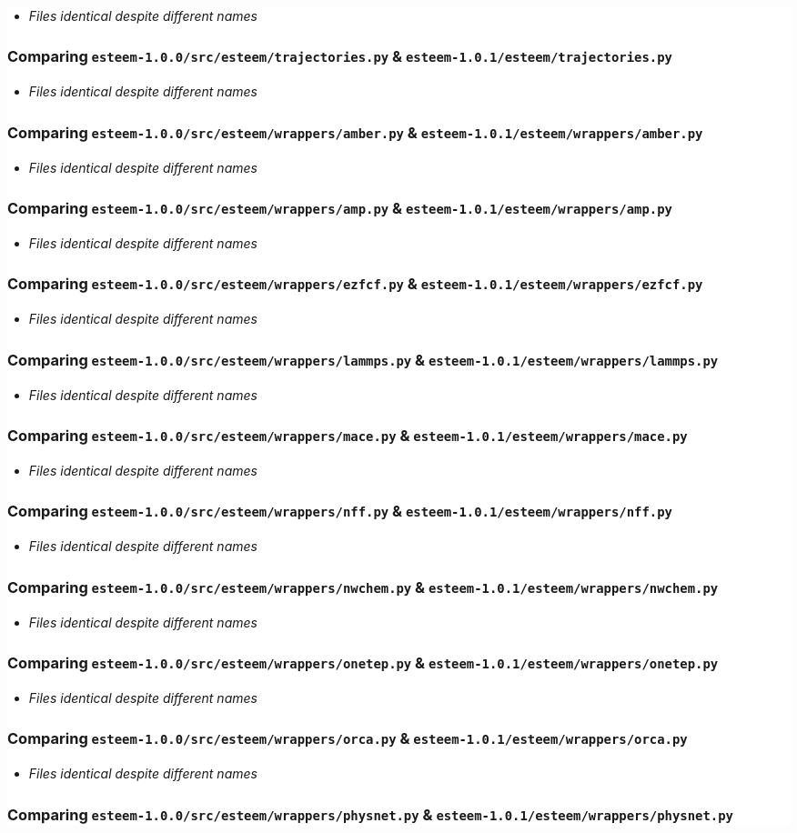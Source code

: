  * *Files identical despite different names*

### Comparing `esteem-1.0.0/src/esteem/trajectories.py` & `esteem-1.0.1/esteem/trajectories.py`

 * *Files identical despite different names*

### Comparing `esteem-1.0.0/src/esteem/wrappers/amber.py` & `esteem-1.0.1/esteem/wrappers/amber.py`

 * *Files identical despite different names*

### Comparing `esteem-1.0.0/src/esteem/wrappers/amp.py` & `esteem-1.0.1/esteem/wrappers/amp.py`

 * *Files identical despite different names*

### Comparing `esteem-1.0.0/src/esteem/wrappers/ezfcf.py` & `esteem-1.0.1/esteem/wrappers/ezfcf.py`

 * *Files identical despite different names*

### Comparing `esteem-1.0.0/src/esteem/wrappers/lammps.py` & `esteem-1.0.1/esteem/wrappers/lammps.py`

 * *Files identical despite different names*

### Comparing `esteem-1.0.0/src/esteem/wrappers/mace.py` & `esteem-1.0.1/esteem/wrappers/mace.py`

 * *Files identical despite different names*

### Comparing `esteem-1.0.0/src/esteem/wrappers/nff.py` & `esteem-1.0.1/esteem/wrappers/nff.py`

 * *Files identical despite different names*

### Comparing `esteem-1.0.0/src/esteem/wrappers/nwchem.py` & `esteem-1.0.1/esteem/wrappers/nwchem.py`

 * *Files identical despite different names*

### Comparing `esteem-1.0.0/src/esteem/wrappers/onetep.py` & `esteem-1.0.1/esteem/wrappers/onetep.py`

 * *Files identical despite different names*

### Comparing `esteem-1.0.0/src/esteem/wrappers/orca.py` & `esteem-1.0.1/esteem/wrappers/orca.py`

 * *Files identical despite different names*

### Comparing `esteem-1.0.0/src/esteem/wrappers/physnet.py` & `esteem-1.0.1/esteem/wrappers/physnet.py`
